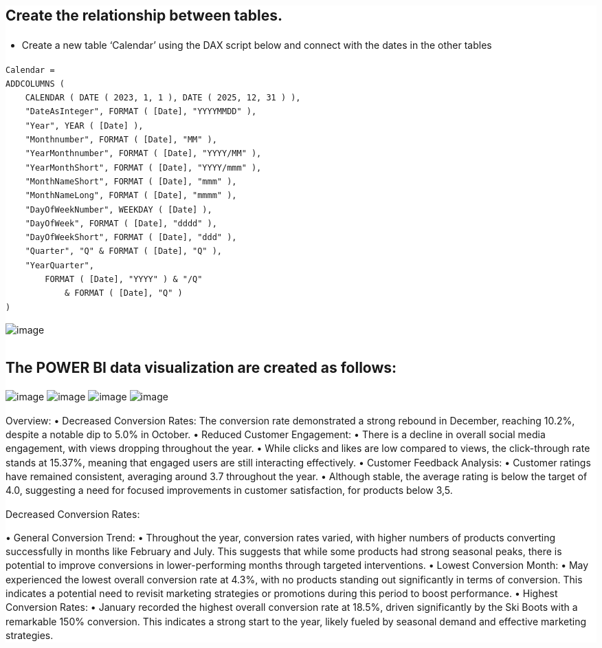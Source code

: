  
## Create the relationship between tables.
- Create a new table ‘Calendar’ using the DAX script below and connect with the dates in the other tables

```
Calendar = 
ADDCOLUMNS (
    CALENDAR ( DATE ( 2023, 1, 1 ), DATE ( 2025, 12, 31 ) ),
    "DateAsInteger", FORMAT ( [Date], "YYYYMMDD" ),
    "Year", YEAR ( [Date] ),
    "Monthnumber", FORMAT ( [Date], "MM" ),
    "YearMonthnumber", FORMAT ( [Date], "YYYY/MM" ),
    "YearMonthShort", FORMAT ( [Date], "YYYY/mmm" ),
    "MonthNameShort", FORMAT ( [Date], "mmm" ),
    "MonthNameLong", FORMAT ( [Date], "mmmm" ),
    "DayOfWeekNumber", WEEKDAY ( [Date] ),
    "DayOfWeek", FORMAT ( [Date], "dddd" ),
    "DayOfWeekShort", FORMAT ( [Date], "ddd" ),
    "Quarter", "Q" & FORMAT ( [Date], "Q" ),
    "YearQuarter",
        FORMAT ( [Date], "YYYY" ) & "/Q"
            & FORMAT ( [Date], "Q" )
)
``` 
![image](https://github.com/user-attachments/assets/690c6b23-d28f-430f-a50f-742e5c05072e)

## The POWER BI data visualization are created as follows:
![image](https://github.com/user-attachments/assets/bca03397-4ca6-4a58-a6b2-fe3e591918e6)
![image](https://github.com/user-attachments/assets/f15a0cbe-6822-4e7b-8a4f-da9da23572f7)
![image](https://github.com/user-attachments/assets/46100987-6ffe-41d5-a26a-a18dc202a3a7)
![image](https://github.com/user-attachments/assets/76e8f034-9400-4fc7-b474-414cb150a26c)


Overview:
•	Decreased Conversion Rates: The conversion rate demonstrated a strong rebound in December, reaching 10.2%, despite a notable dip to 5.0% in October.
•	Reduced Customer Engagement:
•	There is a decline in overall social media engagement, with views dropping throughout the year.
•	While clicks and likes are low compared to views, the click-through rate stands at 15.37%, meaning that engaged users are still interacting effectively.
•	Customer Feedback Analysis:
•	Customer ratings have remained consistent, averaging around 3.7 throughout the year.
•	Although stable, the average rating is below the target of 4.0, suggesting a need for focused improvements in customer satisfaction, for products below 3,5.

Decreased Conversion Rates:
 
•	General Conversion Trend:
•	Throughout the year, conversion rates varied, with higher numbers of products converting successfully in months like February and July. This suggests that while some products had strong seasonal peaks, there is potential to improve conversions in lower-performing months through targeted interventions.
•	Lowest Conversion Month:
•	May experienced the lowest overall conversion rate at 4.3%, with no products standing out significantly in terms of conversion. This indicates a potential need to revisit marketing strategies or promotions during this period to boost performance.
•	Highest Conversion Rates:
•	January recorded the highest overall conversion rate at 18.5%, driven significantly by the Ski Boots with a remarkable 150% conversion. This indicates a strong start to the year, likely fueled by seasonal demand and effective marketing strategies.
